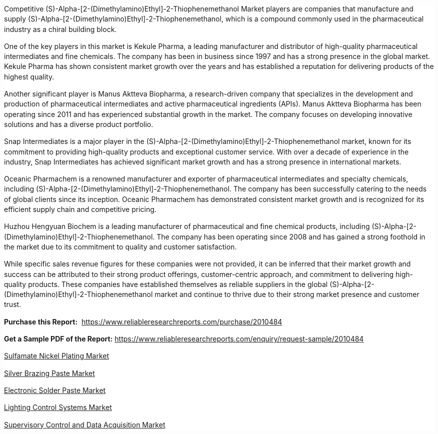 <p><p>Competitive (S)-Alpha-[2-(Dimethylamino)Ethyl]-2-Thiophenemethanol Market players are companies that manufacture and supply (S)-Alpha-[2-(Dimethylamino)Ethyl]-2-Thiophenemethanol, which is a compound commonly used in the pharmaceutical industry as a chiral building block. </p><p>One of the key players in this market is Kekule Pharma, a leading manufacturer and distributor of high-quality pharmaceutical intermediates and fine chemicals. The company has been in business since 1997 and has a strong presence in the global market. Kekule Pharma has shown consistent market growth over the years and has established a reputation for delivering products of the highest quality.</p><p>Another significant player is Manus Aktteva Biopharma, a research-driven company that specializes in the development and production of pharmaceutical intermediates and active pharmaceutical ingredients (APIs). Manus Aktteva Biopharma has been operating since 2011 and has experienced substantial growth in the market. The company focuses on developing innovative solutions and has a diverse product portfolio.</p><p>Snap Intermediates is a major player in the (S)-Alpha-[2-(Dimethylamino)Ethyl]-2-Thiophenemethanol market, known for its commitment to providing high-quality products and exceptional customer service. With over a decade of experience in the industry, Snap Intermediates has achieved significant market growth and has a strong presence in international markets.</p><p>Oceanic Pharmachem is a renowned manufacturer and exporter of pharmaceutical intermediates and specialty chemicals, including (S)-Alpha-[2-(Dimethylamino)Ethyl]-2-Thiophenemethanol. The company has been successfully catering to the needs of global clients since its inception. Oceanic Pharmachem has demonstrated consistent market growth and is recognized for its efficient supply chain and competitive pricing.</p><p>Huzhou Hengyuan Biochem is a leading manufacturer of pharmaceutical and fine chemical products, including (S)-Alpha-[2-(Dimethylamino)Ethyl]-2-Thiophenemethanol. The company has been operating since 2008 and has gained a strong foothold in the market due to its commitment to quality and customer satisfaction.</p><p>While specific sales revenue figures for these companies were not provided, it can be inferred that their market growth and success can be attributed to their strong product offerings, customer-centric approach, and commitment to delivering high-quality products. These companies have established themselves as reliable suppliers in the global (S)-Alpha-[2-(Dimethylamino)Ethyl]-2-Thiophenemethanol market and continue to thrive due to their strong market presence and customer trust.</p></p>
<p><strong>Purchase this Report:</strong>&nbsp;&nbsp;<a href="https://www.reliableresearchreports.com/purchase/2010484">https://www.reliableresearchreports.com/purchase/2010484</a></p>
<p></p>
<p><strong>Get a Sample PDF of the Report:</strong>&nbsp;<a href="https://www.reliableresearchreports.com/enquiry/request-sample/2010484">https://www.reliableresearchreports.com/enquiry/request-sample/2010484</a></p>
<p><p><a href="https://medium.com/@henrywheeler53/analyzing-sulfamate-nickel-plating-market-global-industry-perspective-and-forecast-2023-to-2030-426271cfd8e3">Sulfamate Nickel Plating Market</a></p><p><a href="https://medium.com/@nicholasgarcia1914/silver-brazing-paste-market-size-market-outlook-and-market-forecast-2023-to-2030-ae14a0a081d4">Silver Brazing Paste Market</a></p><p><a href="https://medium.com/@stephenarmstrong52/electronic-solder-paste-market-analysis-its-cagr-market-segmentation-and-global-industry-overview-ca5697a41286">Electronic Solder Paste Market</a></p><p><a href="https://github.com/santosh758595/Market-Research-Report-List-1/blob/main/lighting-control-systems-market.md">Lighting Control Systems Market</a></p><p><a href="https://github.com/Chiragrp26/Market-Research-Report-List-1/blob/main/supervisory-control-and-data-acquisition-market.md">Supervisory Control and Data Acquisition Market</a></p></p>